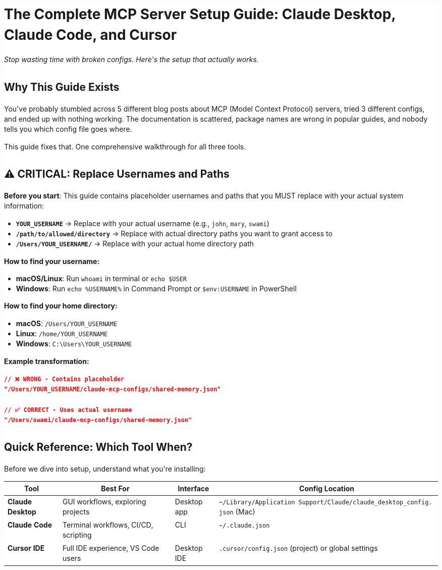# The Complete MCP Server Setup Guide: Claude Desktop, Claude Code, and Cursor

*Stop wasting time with broken configs. Here's the setup that actually works.*

## Why This Guide Exists

You've probably stumbled across 5 different blog posts about MCP (Model Context Protocol) servers, tried 3 different configs, and ended up with nothing working. The documentation is scattered, package names are wrong in popular guides, and nobody tells you which config file goes where.

This guide fixes that. One comprehensive walkthrough for all three tools.

## ⚠️ CRITICAL: Replace Usernames and Paths

**Before you start**: This guide contains placeholder usernames and paths that you MUST replace with your actual system information:

- **`YOUR_USERNAME`** → Replace with your actual username (e.g., `john`, `mary`, `swami`)
- **`/path/to/allowed/directory`** → Replace with actual directory paths you want to grant access to
- **`/Users/YOUR_USERNAME/`** → Replace with your actual home directory path

**How to find your username:**
- **macOS/Linux**: Run `whoami` in terminal or `echo $USER`
- **Windows**: Run `echo %USERNAME%` in Command Prompt or `$env:USERNAME` in PowerShell

**How to find your home directory:**
- **macOS**: `/Users/YOUR_USERNAME`
- **Linux**: `/home/YOUR_USERNAME` 
- **Windows**: `C:\Users\YOUR_USERNAME`

**Example transformation:**
```json
// ❌ WRONG - Contains placeholder
"/Users/YOUR_USERNAME/claude-mcp-configs/shared-memory.json"

// ✅ CORRECT - Uses actual username
"/Users/swami/claude-mcp-configs/shared-memory.json"
```

## Quick Reference: Which Tool When?

Before we dive into setup, understand what you're installing:

| Tool | Best For | Interface | Config Location |
|------|----------|-----------|-----------------|
| **Claude Desktop** | GUI workflows, exploring projects | Desktop app | `~/Library/Application Support/Claude/claude_desktop_config.json` (Mac) |
| **Claude Code** | Terminal workflows, CI/CD, scripting | CLI | `~/.claude.json` |
| **Cursor IDE** | Full IDE experience, VS Code users | Desktop IDE | `.cursor/config.json` (project) or global settings |
